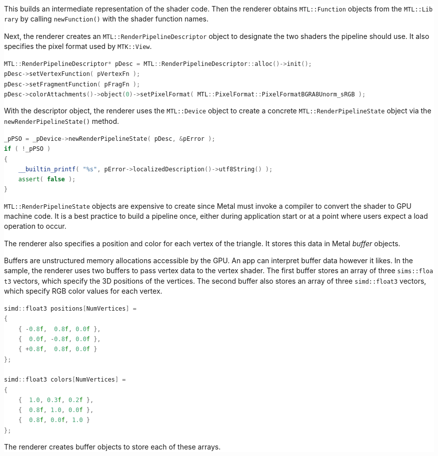 This builds an intermediate representation of the shader code. Then the renderer obtains `MTL::Function` objects from the `MTL::Library` by calling `newFunction()` with the shader function names.

Next, the renderer creates an `MTL::RenderPipelineDescriptor` object to designate the two shaders the pipeline should use. It also specifies the pixel format used by `MTK::View`.

``` cpp
MTL::RenderPipelineDescriptor* pDesc = MTL::RenderPipelineDescriptor::alloc()->init();
pDesc->setVertexFunction( pVertexFn );
pDesc->setFragmentFunction( pFragFn );
pDesc->colorAttachments()->object(0)->setPixelFormat( MTL::PixelFormat::PixelFormatBGRA8Unorm_sRGB );
```

With the descriptor object, the renderer uses the `MTL::Device` object to create a concrete `MTL::RenderPipelineState` object via the `newRenderPipelineState()` method.

``` cpp
_pPSO = _pDevice->newRenderPipelineState( pDesc, &pError );
if ( !_pPSO )
{
    __builtin_printf( "%s", pError->localizedDescription()->utf8String() );
    assert( false );
}
```

`MTL::RenderPipelineState` objects are expensive to create since Metal must invoke a compiler to convert the shader to GPU machine code. It is a best practice to build a pipeline once, either during application start or at a point where users expect a load operation to occur.

The renderer also specifies a position and color for each vertex of the triangle. It stores this data in Metal *buffer* objects.

Buffers are unstructured memory allocations accessible by the GPU. An app can interpret buffer data however it likes. In the sample, the renderer uses two buffers to pass vertex data to the vertex shader. The first buffer stores an array of three `sims::float3` vectors, which specify the 3D positions of the vertices. The second buffer also stores an array of three `simd::float3` vectors, which specify RGB color values for each vertex.

``` cpp
simd::float3 positions[NumVertices] =
{
    { -0.8f,  0.8f, 0.0f },
    {  0.0f, -0.8f, 0.0f },
    { +0.8f,  0.8f, 0.0f }
};

simd::float3 colors[NumVertices] =
{
    {  1.0, 0.3f, 0.2f },
    {  0.8f, 1.0, 0.0f },
    {  0.8f, 0.0f, 1.0 }
};
```

The renderer creates buffer objects to store each of these arrays.
